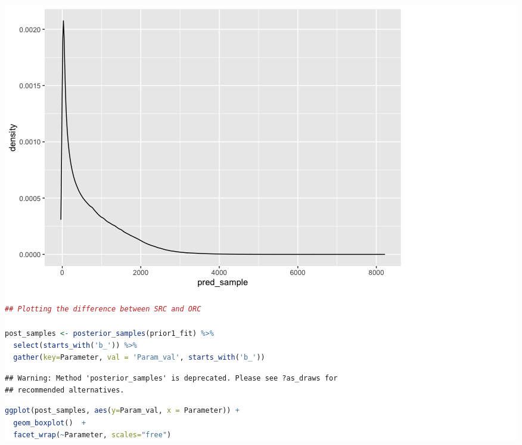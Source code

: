 ![](priors_files/figure-gfm/unnamed-chunk-8-1.png)

``` r
## Plotting the difference between SRC and ORC 

post_samples <- posterior_samples(prior1_fit) %>%
  select(starts_with('b_')) %>%
  gather(key=Parameter, val = 'Param_val', starts_with('b_'))
```

    ## Warning: Method 'posterior_samples' is deprecated. Please see ?as_draws for
    ## recommended alternatives.

``` r
ggplot(post_samples, aes(y=Param_val, x = Parameter)) +
  geom_boxplot()  +
  facet_wrap(~Parameter, scales="free")
```
